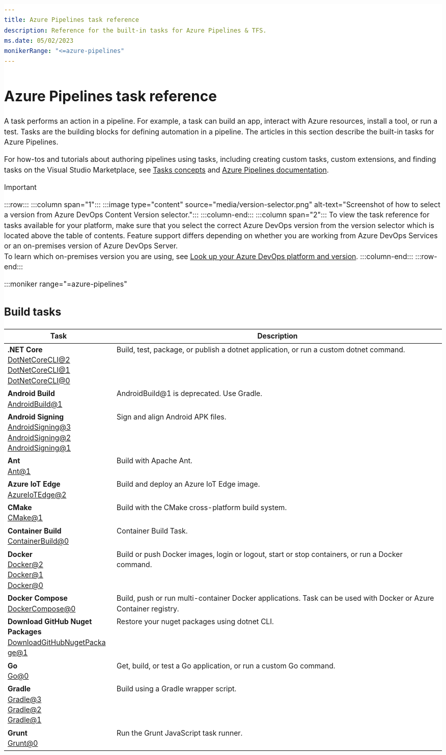 ```yaml
---
title: Azure Pipelines task reference
description: Reference for the built-in tasks for Azure Pipelines & TFS.
ms.date: 05/02/2023
monikerRange: "<=azure-pipelines"
---
```


# Azure Pipelines task reference

A task performs an action in a pipeline. For example, a task can build an app, interact with Azure resources, install a tool, or run a test. Tasks are the building blocks for defining automation in a pipeline. The articles in this section describe the built-in tasks for Azure Pipelines.

For how-tos and tutorials about authoring pipelines using tasks, including creating custom tasks, custom extensions, and finding tasks on the Visual Studio Marketplace, see [Tasks concepts](/azure/devops/pipelines/process/tasks) and [Azure Pipelines documentation](/azure/devops/pipelines/).

> [!IMPORTANT]  
> :::row:::
>    :::column span="1":::
>       :::image type="content" source="media/version-selector.png" alt-text="Screenshot of how to select a version from Azure DevOps Content Version selector.":::
>    :::column-end:::
>    :::column span="2":::
>       To view the task reference for tasks available for your platform, make sure that you select the correct Azure DevOps version from the version selector which is located above the table of contents. Feature support differs depending on whether you are working from Azure DevOps Services or an on-premises version of Azure DevOps Server.  
>       To learn which on-premises version you are using, see [Look up your Azure DevOps platform and version](/azure/devops/user-guide/lookup-platform-version).
>    :::column-end:::
> :::row-end:::

:::moniker range="=azure-pipelines"

## Build tasks

| Task | Description |
|---|---|
| **.NET Core**<br>[DotNetCoreCLI@2](dotnet-core-cli-v2.md)<br>[DotNetCoreCLI@1](dotnet-core-cli-v1.md)<br>[DotNetCoreCLI@0](dotnet-core-cli-v0.md) | Build, test, package, or publish a dotnet application, or run a custom dotnet command. |
| **Android Build**<br>[AndroidBuild@1](android-build-v1.md) | AndroidBuild@1 is deprecated. Use Gradle. |
| **Android Signing**<br>[AndroidSigning@3](android-signing-v3.md)<br>[AndroidSigning@2](android-signing-v2.md)<br>[AndroidSigning@1](android-signing-v1.md) | Sign and align Android APK files. |
| **Ant**<br>[Ant@1](ant-v1.md) | Build with Apache Ant. |
| **Azure IoT Edge**<br>[AzureIoTEdge@2](azure-iot-edge-v2.md) | Build and deploy an Azure IoT Edge image. |
| **CMake**<br>[CMake@1](cmake-v1.md) | Build with the CMake cross-platform build system. |
| **Container Build**<br>[ContainerBuild@0](container-build-v0.md) | Container Build Task. |
| **Docker**<br>[Docker@2](docker-v2.md)<br>[Docker@1](docker-v1.md)<br>[Docker@0](docker-v0.md) | Build or push Docker images, login or logout, start or stop containers, or run a Docker command. |
| **Docker Compose**<br>[DockerCompose@0](docker-compose-v0.md) | Build, push or run multi-container Docker applications. Task can be used with Docker or Azure Container registry. |
| **Download GitHub Nuget Packages**<br>[DownloadGitHubNugetPackage@1](download-github-nuget-package-v1.md) | Restore your nuget packages using dotnet CLI. |
| **Go**<br>[Go@0](go-v0.md) | Get, build, or test a Go application, or run a custom Go command. |
| **Gradle**<br>[Gradle@3](gradle-v3.md)<br>[Gradle@2](gradle-v2.md)<br>[Gradle@1](gradle-v1.md) | Build using a Gradle wrapper script. |
| **Grunt**<br>[Grunt@0](grunt-v0.md) | Run the Grunt JavaScript task runner. |